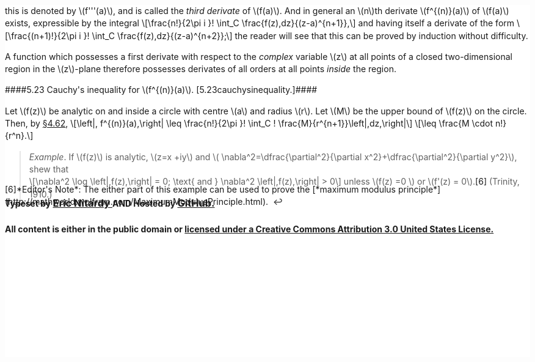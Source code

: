 this is denoted by \\(f'''(a)\\), and is called the *third derivate* of \\(f(a)\\). And in general an \\(n\\)th derivate \\(f^{(n)}(a)\\) of \\(f(a)\\) exists, expressible by the integral 
\\[\frac{n!}{2\pi i }\! \int_C \frac{f(z)\,dz}{(z-a)^{n+1}},\\] 
and having itself a derivate of the form 
\\[\frac{(n+1)!}{2\pi i }\! \int_C \frac{f(z)\,dz}{(z-a)^{n+2}};\\] 
the reader will see that this can be proved by induction without difficulty. 

A function which possesses a first derivate with respect to the *complex* 
variable \\(z\\) at all points of a closed two-dimensional region in the \\(z\\)-plane therefore possesses derivates of all orders at all points *inside* the region. 

####5.23 Cauchy's inequality for \\(f^{(n)}(a)\\). [5.23cauchysinequality.]####

Let \\(f(z)\\) be analytic on and inside a circle with centre \\(a\\) and radius \\(r\\). Let \\(M\\) be the upper bound of \\(f(z)\\) on the circle. Then, by [&#167;4.62](CMA04-3-ComplexIntMN.html#4.62anupperlimittothevalueofacomplexintegral.), 
\\[\left|\, f^{(n)}(a)\,\right| \leq \frac{n!}{2\pi  }\! \int_C \! \frac{M}{r^{n+1}}\left|\,dz\,\right|\\]
\\[\leq \frac{M \cdot n!}{r^n}.\\]
 
>*Example*. If \\(f(z)\\) is analytic, \\(z=x +iy\\) and \\( \nabla^2=\dfrac{\partial^2}{\partial x^2}+\dfrac{\partial^2}{\partial y^2}\\), shew that  
>\\[\nabla^2 \log \left|\,f(z)\,\right| = 0; \text{ and } \nabla^2  \left|\,f(z)\,\right| > 0\\] 
unless \\(f(z) =0 \\) or \\(f'(z) = 0\\).<a class="marginmark" onClick="toggleHide('mn:6,-3');">&#91;6&#93;</a> (Trinity, 1910.) 

</div>



<div markdown=1 class="marginnotes" id="mn:6,-3" style="margin-top: -3em; margin-bottom: -3em;"><a class="marginmark">&#91;6&#93;</a>*Editor's Note*: The either part of this example can be used to prove the [*maximum modulus principle*](http://mathworld.wolfram.com/MaximumModulusPrinciple.html). <a onClick="hideIt('mn:6,-3')" title="hide margin note" class="reversefootnote">&#160;&#8617;</a>

</div>



<div markdown=1 class="contenttext">


</div>

</div>



<div id="footer">
<h3><span style="font-size:85%;">Typeset by </span><a href="../index.html" target="_blank">Eric Nitardy </a> <span style="font-size:85%;">AND Hosted by </span><a href="https://github.com/" target="_blank"> GitHub.</a></h3>
<h4>All content is either in the public domain or <a href="http://creativecommons.org/licenses/by/3.0/us/" target="_blank">licensed under a Creative Commons Attribution 3.0 United States License.</a></h4>
</div>

<div id="navcauchy" class="navigation" style="visibility:hidden;" >
<h2 id="contents">Contents</h2>
<ul>
<li class="part"><a onClick="hideIt('navcauchy');showIt('navfront');">FRONTMATTER</a>
  <ul>
    <li><a href="CMA00-FrontMN.html#contents">Table of Contents</a></li>
  </ul>
</li>
<li class="part"><a onClick="hideIt('navcauchy');showIt('navprocesses');">PROCESSES OF ANALYSIS</a>
  <ul>
    <li class="more"><a onClick="hideIt('navcauchy');showIt('navprocesses');"> more . . . </a></li>
    <li><a href="CMA04-1-IntegrationMN.html">The Theory of Riemann Integration</a></li>
    <li><a onClick="hideIt('navcauchy');showIt('navfundprop');">The Properties of Analytic Functions</a>
      <ul>